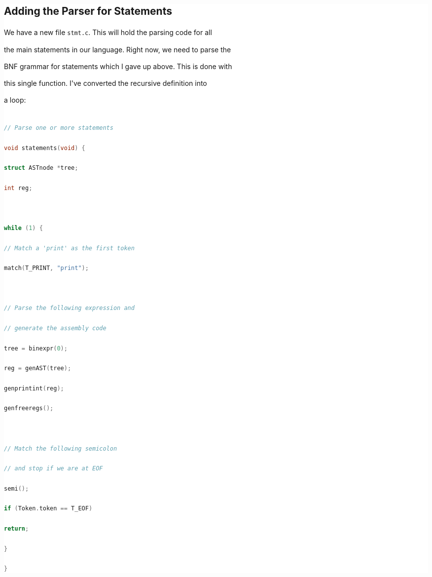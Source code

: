   

## Adding the Parser for Statements

  

We have a new file `stmt.c`. This will hold the parsing code for all

the main statements in our language. Right now, we need to parse the

BNF grammar for statements which I gave up above. This is done with

this single function. I've converted the recursive definition into

a loop:

  

```c

// Parse one or more statements

void statements(void) {

struct ASTnode *tree;

int reg;

  

while (1) {

// Match a 'print' as the first token

match(T_PRINT, "print");

  

// Parse the following expression and

// generate the assembly code

tree = binexpr(0);

reg = genAST(tree);

genprintint(reg);

genfreeregs();

  

// Match the following semicolon

// and stop if we are at EOF

semi();

if (Token.token == T_EOF)

return;

}

}

```
